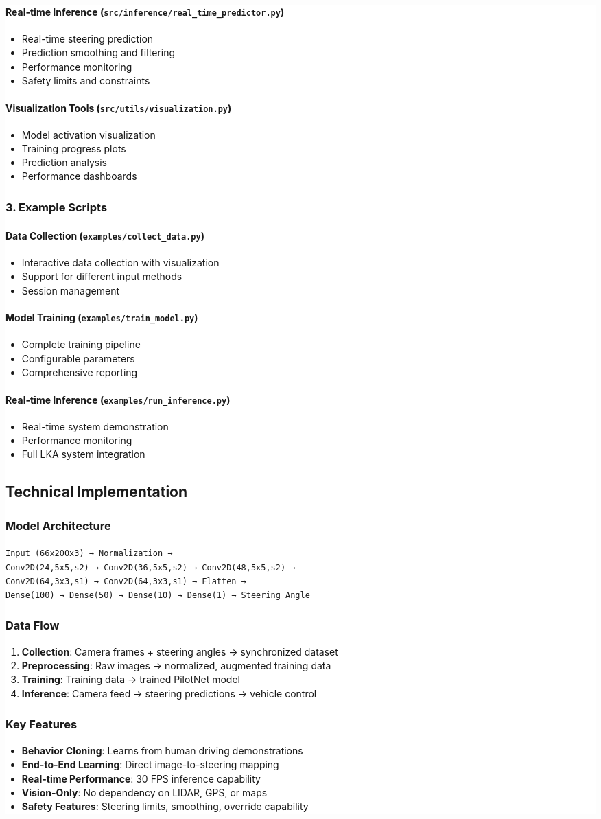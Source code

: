 #### Real-time Inference (`src/inference/real_time_predictor.py`)
- Real-time steering prediction
- Prediction smoothing and filtering
- Performance monitoring
- Safety limits and constraints

#### Visualization Tools (`src/utils/visualization.py`)
- Model activation visualization
- Training progress plots
- Prediction analysis
- Performance dashboards

### 3. **Example Scripts**

#### Data Collection (`examples/collect_data.py`)
- Interactive data collection with visualization
- Support for different input methods
- Session management

#### Model Training (`examples/train_model.py`)
- Complete training pipeline
- Configurable parameters
- Comprehensive reporting

#### Real-time Inference (`examples/run_inference.py`)
- Real-time system demonstration
- Performance monitoring
- Full LKA system integration

## Technical Implementation

### Model Architecture
```
Input (66x200x3) → Normalization → 
Conv2D(24,5x5,s2) → Conv2D(36,5x5,s2) → Conv2D(48,5x5,s2) → 
Conv2D(64,3x3,s1) → Conv2D(64,3x3,s1) → Flatten → 
Dense(100) → Dense(50) → Dense(10) → Dense(1) → Steering Angle
```

### Data Flow
1. **Collection**: Camera frames + steering angles → synchronized dataset
2. **Preprocessing**: Raw images → normalized, augmented training data
3. **Training**: Training data → trained PilotNet model
4. **Inference**: Camera feed → steering predictions → vehicle control

### Key Features
- **Behavior Cloning**: Learns from human driving demonstrations
- **End-to-End Learning**: Direct image-to-steering mapping
- **Real-time Performance**: 30 FPS inference capability
- **Vision-Only**: No dependency on LIDAR, GPS, or maps
- **Safety Features**: Steering limits, smoothing, override capability
